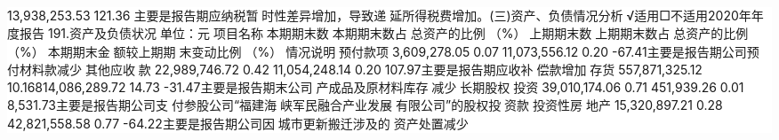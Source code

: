 13,938,253.53
121.36
主要是报告期应纳税暂
时性差异增加，导致递
延所得税费增加。(三)资产、负债情况分析
√适用□不适用2020年年度报告
191.资产及负债状况
单位：元
项目名称
本期期末数
本期期末数占
总资产的比例
（%）
上期期末数
上期期末数占
总资产的比例
（%）
本期期末金
额较上期期
末变动比例
（%）
情况说明
预付款项
3,609,278.05
0.07
11,073,556.12
0.20
-67.41主要是报告期公司预
付材料款减少
其他应收
款
22,989,746.72
0.42
11,054,248.14
0.20
107.97主要是报告期应收补
偿款增加
存货
557,871,325.12
10.16814,086,289.72
14.73
-31.47主要是报告期末公司
产成品及原材料库存
减少
长期股权
投资
39,010,174.06
0.71
451,939.26
0.01
8,531.73主要是报告期公司支
付参股公司“福建海
峡军民融合产业发展
有限公司”的股权投
资款
投资性房
地产
15,320,897.21
0.28
42,821,558.58
0.77
-64.22主要是报告期公司因
城市更新搬迁涉及的
资产处置减少